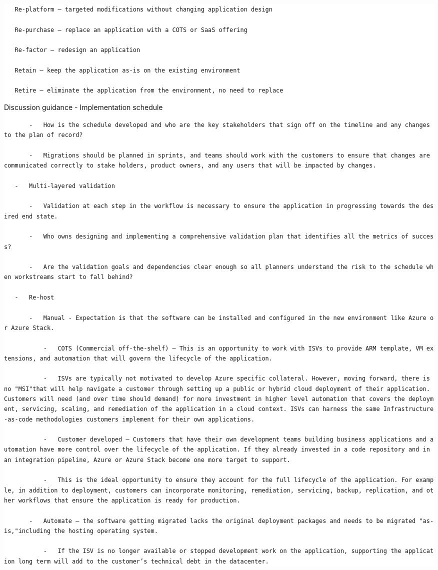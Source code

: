        Re-platform – targeted modifications without changing application design
       
       Re-purchase – replace an application with a COTS or SaaS offering
       
       Re-factor – redesign an application
       
       Retain – keep the application as-is on the existing environment
       
       Retire – eliminate the application from the environment, no need to replace

  Discussion guidance         -   Implementation schedule
       
           -   How is the schedule developed and who are the key stakeholders that sign off on the timeline and any changes to the plan of record?
       
           -   Migrations should be planned in sprints, and teams should work with the customers to ensure that changes are communicated correctly to stake holders, product owners, and any users that will be impacted by changes.
       
       -   Multi-layered validation
       
           -   Validation at each step in the workflow is necessary to ensure the application in progressing towards the desired end state.
       
           -   Who owns designing and implementing a comprehensive validation plan that identifies all the metrics of success?
       
           -   Are the validation goals and dependencies clear enough so all planners understand the risk to the schedule when workstreams start to fall behind?
       
       -   Re-host
       
           -   Manual - Expectation is that the software can be installed and configured in the new environment like Azure or Azure Stack.
       
               -   COTS (Commercial off-the-shelf) – This is an opportunity to work with ISVs to provide ARM template, VM extensions, and automation that will govern the lifecycle of the application.
       
               -   ISVs are typically not motivated to develop Azure specific collateral. However, moving forward, there is no "MSI"that will help navigate a customer through setting up a public or hybrid cloud deployment of their application. Customers will need (and over time should demand) for more investment in higher level automation that covers the deployment, servicing, scaling, and remediation of the application in a cloud context. ISVs can harness the same Infrastructure-as-code methodologies customers implement for their own applications.
       
               -   Customer developed – Customers that have their own development teams building business applications and automation have more control over the lifecycle of the application. If they already invested in a code repository and in an integration pipeline, Azure or Azure Stack become one more target to support.
       
               -   This is the ideal opportunity to ensure they account for the full lifecycle of the application. For example, in addition to deployment, customers can incorporate monitoring, remediation, servicing, backup, replication, and other workflows that ensure the application is ready for production.
       
           -   Automate – the software getting migrated lacks the original deployment packages and needs to be migrated "as-is,"including the hosting operating system.
       
               -   If the ISV is no longer available or stopped development work on the application, supporting the application long term will add to the customer’s technical debt in the datacenter.
       